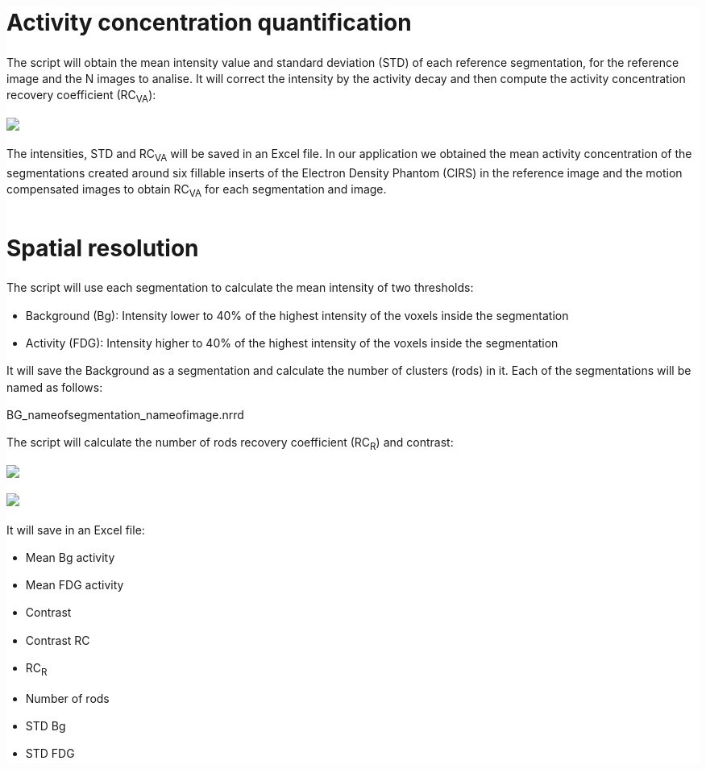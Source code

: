 # Activity concentration quantification

The script will obtain the mean intensity value and standard deviation (STD) of each reference segmentation, for the reference
image and the N images to analise. It will correct the intensity by the activity decay and then compute the activity
concentration recovery coefficient (RC<sub>VA</sub>):

![](https://latex.codecogs.com/svg.image?{\color{black}&space;Constrast&space;=&space;\frac{I_{analysis}}{I_{reference}})

The intensities, STD and RC<sub>VA</sub> will be saved in an Excel file. In our application we obtained the mean activity concentration
of the segmentations created around six fillable inserts of the Electron Density Phantom (CIRS) in the reference image and the
motion compensated images to obtain RC<sub>VA</sub> for each segmentation and image.

# Spatial resolution

The script will use each segmentation to calculate the mean intensity of two thresholds:

 - Background (Bg): Intensity lower to 40% of the highest intensity of the voxels inside the segmentation

 - Activity (FDG): Intensity higher to 40% of the highest intensity of the voxels inside the segmentation

It will save the Background as a segmentation and calculate the number of clusters (rods) in it. Each of the segmentations
will be named as follows:

BG_nameofsegmentation_nameofimage.nrrd

The script will calculate the number of rods recovery coefficient (RC<sub>R</sub>) and contrast:

![](https://latex.codecogs.com/svg.image?{\color{black}&space;RC_{R}&space;=&space;\frac{Rods_{analysis}}{Rods_{reference}})

![](https://latex.codecogs.com/svg.image?{\color{black}&space;Constrast&space;=&space;\frac{I_{FDG}}{I_{Bg}})

It will save in an Excel file:

 - Mean Bg activity

 - Mean FDG activity

 - Contrast

 - Contrast RC

 - RC<sub>R</sub>

 - Number of rods

 - STD Bg

 - STD FDG
